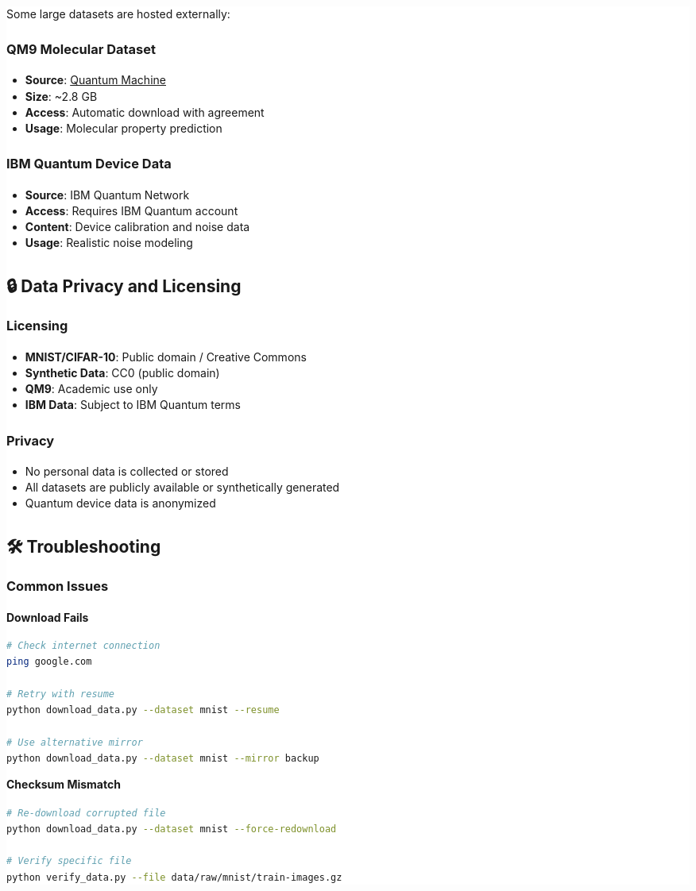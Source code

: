 Some large datasets are hosted externally:

### QM9 Molecular Dataset
- **Source**: [Quantum Machine](http://quantum-machine.org/)
- **Size**: ~2.8 GB
- **Access**: Automatic download with agreement
- **Usage**: Molecular property prediction

### IBM Quantum Device Data
- **Source**: IBM Quantum Network
- **Access**: Requires IBM Quantum account
- **Content**: Device calibration and noise data
- **Usage**: Realistic noise modeling

## 🔒 Data Privacy and Licensing

### Licensing
- **MNIST/CIFAR-10**: Public domain / Creative Commons
- **Synthetic Data**: CC0 (public domain)
- **QM9**: Academic use only
- **IBM Data**: Subject to IBM Quantum terms

### Privacy
- No personal data is collected or stored
- All datasets are publicly available or synthetically generated
- Quantum device data is anonymized

## 🛠️ Troubleshooting

### Common Issues

**Download Fails**
```bash
# Check internet connection
ping google.com

# Retry with resume
python download_data.py --dataset mnist --resume

# Use alternative mirror
python download_data.py --dataset mnist --mirror backup
```

**Checksum Mismatch**
```bash
# Re-download corrupted file
python download_data.py --dataset mnist --force-redownload

# Verify specific file
python verify_data.py --file data/raw/mnist/train-images.gz
```
